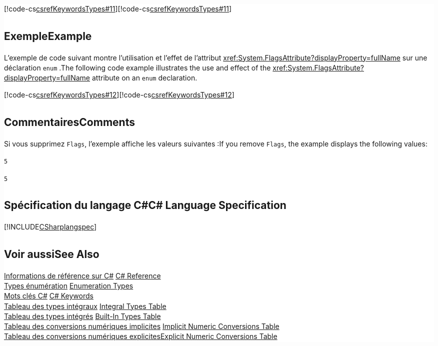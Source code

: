  <span data-ttu-id="bb482-139">[!code-cs[csrefKeywordsTypes#11](../../../csharp/language-reference/keywords/codesnippet/CSharp/enum_2.cs)]</span><span class="sxs-lookup"><span data-stu-id="bb482-139">[!code-cs[csrefKeywordsTypes#11](../../../csharp/language-reference/keywords/codesnippet/CSharp/enum_2.cs)]</span></span>  
  
## <a name="example"></a><span data-ttu-id="bb482-140">Exemple</span><span class="sxs-lookup"><span data-stu-id="bb482-140">Example</span></span>  
 <span data-ttu-id="bb482-141">L’exemple de code suivant montre l’utilisation et l’effet de l’attribut <xref:System.FlagsAttribute?displayProperty=fullName> sur une déclaration `enum` .</span><span class="sxs-lookup"><span data-stu-id="bb482-141">The following code example illustrates the use and effect of the <xref:System.FlagsAttribute?displayProperty=fullName> attribute on an `enum` declaration.</span></span>  
  
 <span data-ttu-id="bb482-142">[!code-cs[csrefKeywordsTypes#12](../../../csharp/language-reference/keywords/codesnippet/CSharp/enum_3.cs)]</span><span class="sxs-lookup"><span data-stu-id="bb482-142">[!code-cs[csrefKeywordsTypes#12](../../../csharp/language-reference/keywords/codesnippet/CSharp/enum_3.cs)]</span></span>  
  
## <a name="comments"></a><span data-ttu-id="bb482-143">Commentaires</span><span class="sxs-lookup"><span data-stu-id="bb482-143">Comments</span></span>  
 <span data-ttu-id="bb482-144">Si vous supprimez `Flags`, l’exemple affiche les valeurs suivantes :</span><span class="sxs-lookup"><span data-stu-id="bb482-144">If you remove `Flags`, the example displays the following values:</span></span>  
  
 `5`  
  
 `5`  
  
## <a name="c-language-specification"></a><span data-ttu-id="bb482-145">Spécification du langage C#</span><span class="sxs-lookup"><span data-stu-id="bb482-145">C# Language Specification</span></span>  
 [!INCLUDE[CSharplangspec](~/includes/csharplangspec-md.md)]  
  
## <a name="see-also"></a><span data-ttu-id="bb482-146">Voir aussi</span><span class="sxs-lookup"><span data-stu-id="bb482-146">See Also</span></span>  
 <span data-ttu-id="bb482-147">[Informations de référence sur C#](../../../csharp/language-reference/index.md) </span><span class="sxs-lookup"><span data-stu-id="bb482-147">[C# Reference](../../../csharp/language-reference/index.md) </span></span>  
 <span data-ttu-id="bb482-148">[Types énumération](../../../csharp/programming-guide/enumeration-types.md) </span><span class="sxs-lookup"><span data-stu-id="bb482-148">[Enumeration Types](../../../csharp/programming-guide/enumeration-types.md) </span></span>  
 <span data-ttu-id="bb482-149">[Mots clés C#](../../../csharp/language-reference/keywords/index.md) </span><span class="sxs-lookup"><span data-stu-id="bb482-149">[C# Keywords](../../../csharp/language-reference/keywords/index.md) </span></span>  
 <span data-ttu-id="bb482-150">[Tableau des types intégraux](../../../csharp/language-reference/keywords/integral-types-table.md) </span><span class="sxs-lookup"><span data-stu-id="bb482-150">[Integral Types Table](../../../csharp/language-reference/keywords/integral-types-table.md) </span></span>  
 <span data-ttu-id="bb482-151">[Tableau des types intégrés](../../../csharp/language-reference/keywords/built-in-types-table.md) </span><span class="sxs-lookup"><span data-stu-id="bb482-151">[Built-In Types Table](../../../csharp/language-reference/keywords/built-in-types-table.md) </span></span>  
 <span data-ttu-id="bb482-152">[Tableau des conversions numériques implicites](../../../csharp/language-reference/keywords/implicit-numeric-conversions-table.md) </span><span class="sxs-lookup"><span data-stu-id="bb482-152">[Implicit Numeric Conversions Table](../../../csharp/language-reference/keywords/implicit-numeric-conversions-table.md) </span></span>  
 [<span data-ttu-id="bb482-153">Tableau des conversions numériques explicites</span><span class="sxs-lookup"><span data-stu-id="bb482-153">Explicit Numeric Conversions Table</span></span>](../../../csharp/language-reference/keywords/explicit-numeric-conversions-table.md)


